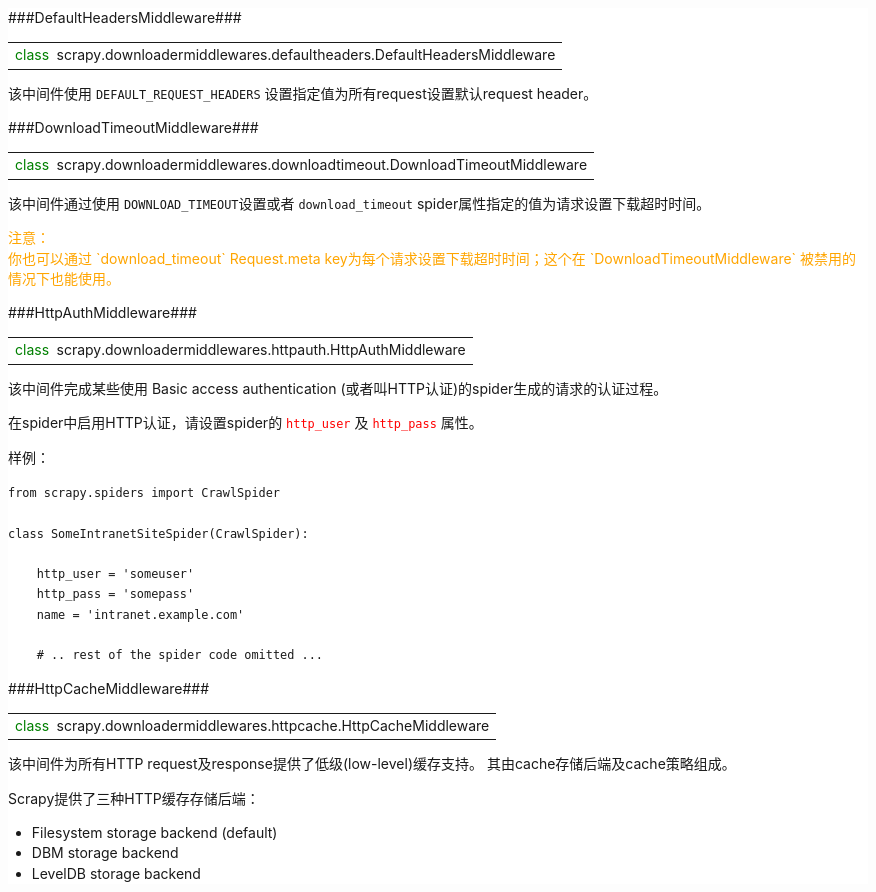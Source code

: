 ###DefaultHeadersMiddleware###

<table><tr><td>
<font color=green>class</font>   &nbsp;scrapy.downloadermiddlewares.defaultheaders.DefaultHeadersMiddleware
</td></tr></table>

该中间件使用 `DEFAULT_REQUEST_HEADERS` 设置指定值为所有request设置默认request header。

###DownloadTimeoutMiddleware###

<table><tr><td>
<font color=green>class</font>   &nbsp;scrapy.downloadermiddlewares.downloadtimeout.DownloadTimeoutMiddleware
</td></tr></table>

该中间件通过使用 `DOWNLOAD_TIMEOUT`设置或者 `download_timeout` spider属性指定的值为请求设置下载超时时间。

<font color=orange>
注意：</br>你也可以通过 `download_timeout` Request.meta key为每个请求设置下载超时时间；这个在 `DownloadTimeoutMiddleware` 被禁用的情况下也能使用。
</font>

###HttpAuthMiddleware###

<table><tr><td>
<font color=green>class</font>   &nbsp;scrapy.downloadermiddlewares.httpauth.HttpAuthMiddleware
</td></tr></table>

该中间件完成某些使用 Basic access authentication (或者叫HTTP认证)的spider生成的请求的认证过程。

在spider中启用HTTP认证，请设置spider的 <font color=red>`http_user`</font> 及 <font color=red>`http_pass`</font> 属性。

样例：

	from scrapy.spiders import CrawlSpider
	
	class SomeIntranetSiteSpider(CrawlSpider):
	
	    http_user = 'someuser'
	    http_pass = 'somepass'
	    name = 'intranet.example.com'
	
	    # .. rest of the spider code omitted ...


###HttpCacheMiddleware###

<table><tr><td>
<font color=green>class</font>   &nbsp;scrapy.downloadermiddlewares.httpcache.HttpCacheMiddleware
</td></tr></table>

该中间件为所有HTTP request及response提供了低级(low-level)缓存支持。 其由cache存储后端及cache策略组成。

Scrapy提供了三种HTTP缓存存储后端：

  - Filesystem storage backend (default)
  - DBM storage backend
  - LevelDB storage backend
